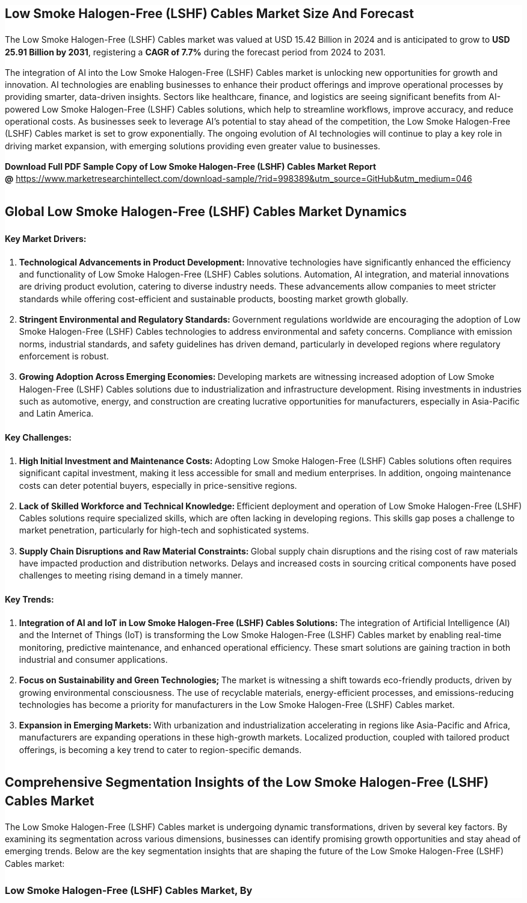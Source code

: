 <h2>Low Smoke Halogen-Free (LSHF) Cables Market Size And Forecast</h2><p>The Low Smoke Halogen-Free (LSHF) Cables market was valued at USD 15.42 Billion in 2024 and is anticipated to grow to <strong>USD 25.91 Billion by 2031</strong>, registering a <strong>CAGR of 7.7%</strong> during the forecast period from 2024 to 2031.</p><p>The integration of AI into the Low Smoke Halogen-Free (LSHF) Cables market is unlocking new opportunities for growth and innovation. AI technologies are enabling businesses to enhance their product offerings and improve operational processes by providing smarter, data-driven insights. Sectors like healthcare, finance, and logistics are seeing significant benefits from AI-powered Low Smoke Halogen-Free (LSHF) Cables solutions, which help to streamline workflows, improve accuracy, and reduce operational costs. As businesses seek to leverage AI’s potential to stay ahead of the competition, the Low Smoke Halogen-Free (LSHF) Cables market is set to grow exponentially. The ongoing evolution of AI technologies will continue to play a key role in driving market expansion, with emerging solutions providing even greater value to businesses.</p><p><strong>Download Full PDF Sample Copy of Low Smoke Halogen-Free (LSHF) Cables Market Report @</strong>&nbsp;<a href="https://www.marketresearchintellect.com/download-sample/?rid=998389&amp;utm_source=GitHub&amp;utm_medium=046">https://www.marketresearchintellect.com/download-sample/?rid=998389&amp;utm_source=GitHub&amp;utm_medium=046</a></p><h2>Global Low Smoke Halogen-Free (LSHF) Cables Market Dynamics</h2><h4><strong>Key Market Drivers:</strong></h4><ol><li><p><strong>Technological Advancements in Product Development:&nbsp;</strong>Innovative technologies have significantly enhanced the efficiency and functionality of Low Smoke Halogen-Free (LSHF) Cables solutions. Automation, AI integration, and material innovations are driving product evolution, catering to diverse industry needs. These advancements allow companies to meet stricter standards while offering cost-efficient and sustainable products, boosting market growth globally.</p></li><li><p><strong>Stringent Environmental and Regulatory Standards:&nbsp;</strong>Government regulations worldwide are encouraging the adoption of Low Smoke Halogen-Free (LSHF) Cables technologies to address environmental and safety concerns. Compliance with emission norms, industrial standards, and safety guidelines has driven demand, particularly in developed regions where regulatory enforcement is robust.</p></li><li><p><strong>Growing Adoption Across Emerging Economies:&nbsp;</strong>Developing markets are witnessing increased adoption of Low Smoke Halogen-Free (LSHF) Cables solutions due to industrialization and infrastructure development. Rising investments in industries such as automotive, energy, and construction are creating lucrative opportunities for manufacturers, especially in Asia-Pacific and Latin America.</p></li></ol><h4><strong>Key Challenges:</strong></h4><ol><li><p><strong>High Initial Investment and Maintenance Costs:&nbsp;</strong>Adopting Low Smoke Halogen-Free (LSHF) Cables solutions often requires significant capital investment, making it less accessible for small and medium enterprises. In addition, ongoing maintenance costs can deter potential buyers, especially in price-sensitive regions.</p></li><li><p><strong>Lack of Skilled Workforce and Technical Knowledge:&nbsp;</strong>Efficient deployment and operation of Low Smoke Halogen-Free (LSHF) Cables solutions require specialized skills, which are often lacking in developing regions. This skills gap poses a challenge to market penetration, particularly for high-tech and sophisticated systems.</p></li><li><p><strong>Supply Chain Disruptions and Raw Material Constraints:&nbsp;</strong>Global supply chain disruptions and the rising cost of raw materials have impacted production and distribution networks. Delays and increased costs in sourcing critical components have posed challenges to meeting rising demand in a timely manner.</p></li></ol><h4><strong>Key Trends:</strong></h4><ol><li><p><strong>Integration of AI and IoT in Low Smoke Halogen-Free (LSHF) Cables Solutions:&nbsp;</strong>The integration of Artificial Intelligence (AI) and the Internet of Things (IoT) is transforming the Low Smoke Halogen-Free (LSHF) Cables market by enabling real-time monitoring, predictive maintenance, and enhanced operational efficiency. These smart solutions are gaining traction in both industrial and consumer applications.</p></li><li><p><strong>Focus on Sustainability and Green Technologies;&nbsp;</strong>The market is witnessing a shift towards eco-friendly products, driven by growing environmental consciousness. The use of recyclable materials, energy-efficient processes, and emissions-reducing technologies has become a priority for manufacturers in the Low Smoke Halogen-Free (LSHF) Cables market.</p></li><li><p><strong>Expansion in Emerging Markets:&nbsp;</strong>With urbanization and industrialization accelerating in regions like Asia-Pacific and Africa, manufacturers are expanding operations in these high-growth markets. Localized production, coupled with tailored product offerings, is becoming a key trend to cater to region-specific demands.</p></li></ol><div class="article-main__content" data-test-id="publishing-text-block"><h2>Comprehensive Segmentation Insights of the Low Smoke Halogen-Free (LSHF) Cables Market</h2><p>The Low Smoke Halogen-Free (LSHF) Cables market is undergoing dynamic transformations, driven by several key factors. By examining its segmentation across various dimensions, businesses can identify promising growth opportunities and stay ahead of emerging trends. Below are the key segmentation insights that are shaping the future of the Low Smoke Halogen-Free (LSHF) Cables market:</p><h3><strong>Low Smoke Halogen-Free (LSHF) Cables Market, By